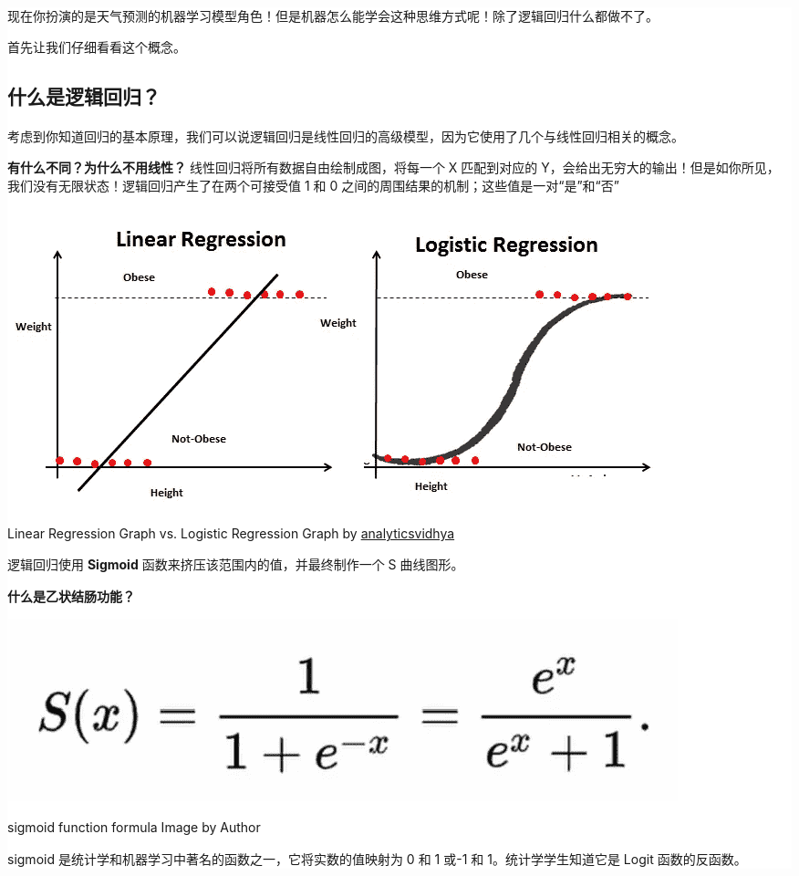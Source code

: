 现在你扮演的是天气预测的机器学习模型角色！但是机器怎么能学会这种思维方式呢！除了逻辑回归什么都做不了。

首先让我们仔细看看这个概念。

## 什么是逻辑回归？

考虑到你知道回归的基本原理，我们可以说逻辑回归是线性回归的高级模型，因为它使用了几个与线性回归相关的概念。

**有什么不同？为什么不用线性？**
线性回归将所有数据自由绘制成图，将每一个 X 匹配到对应的 Y，会给出无穷大的输出！但是如你所见，我们没有无限状态！逻辑回归产生了在两个可接受值 1 和 0 之间的周围结果的机制；这些值是一对“是”和“否”

![](img/7de4dfff23aee7dd27eb45a6a6e27774.png)

Linear Regression Graph vs. Logistic Regression Graph by [analyticsvidhya](https://www.analyticsvidhya.com/blog/2020/12/beginners-take-how-logistic-regression-is-related-to-linear-regression/)

逻辑回归使用 **Sigmoid** 函数来挤压该范围内的值，并最终制作一个 S 曲线图形。

**什么是乙状结肠功能？**

![](img/429d5572e2c70f62a992a8243651f1a0.png)

sigmoid function formula Image by Author

sigmoid 是统计学和机器学习中著名的函数之一，它将实数的值映射为 0 和 1 或-1 和 1。统计学学生知道它是 Logit 函数的反函数。

